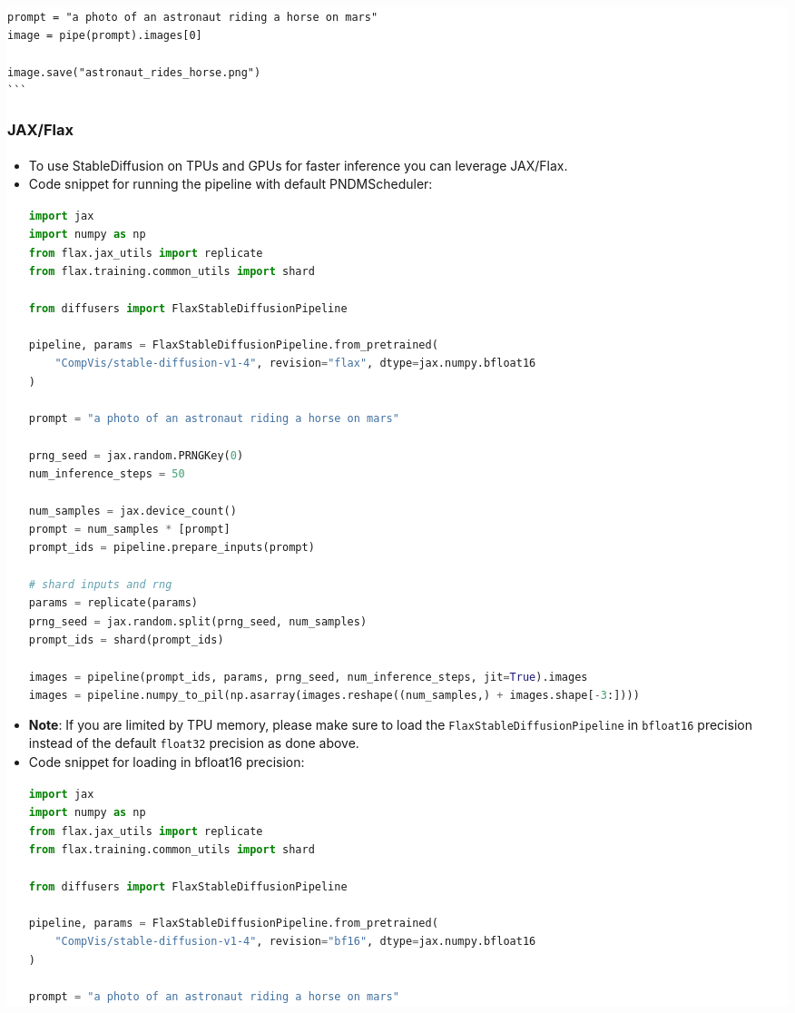     prompt = "a photo of an astronaut riding a horse on mars"
    image = pipe(prompt).images[0]  
    
    image.save("astronaut_rides_horse.png")
    ```

### JAX/Flax
- To use StableDiffusion on TPUs and GPUs for faster inference you can leverage JAX/Flax.
- Code snippet for running the pipeline with default PNDMScheduler:
    ```python
    import jax
    import numpy as np
    from flax.jax_utils import replicate
    from flax.training.common_utils import shard

    from diffusers import FlaxStableDiffusionPipeline

    pipeline, params = FlaxStableDiffusionPipeline.from_pretrained(
        "CompVis/stable-diffusion-v1-4", revision="flax", dtype=jax.numpy.bfloat16
    )

    prompt = "a photo of an astronaut riding a horse on mars"

    prng_seed = jax.random.PRNGKey(0)
    num_inference_steps = 50

    num_samples = jax.device_count()
    prompt = num_samples * [prompt]
    prompt_ids = pipeline.prepare_inputs(prompt)

    # shard inputs and rng
    params = replicate(params)
    prng_seed = jax.random.split(prng_seed, num_samples)
    prompt_ids = shard(prompt_ids)

    images = pipeline(prompt_ids, params, prng_seed, num_inference_steps, jit=True).images
    images = pipeline.numpy_to_pil(np.asarray(images.reshape((num_samples,) + images.shape[-3:])))
    ```
- **Note**: If you are limited by TPU memory, please make sure to load the `FlaxStableDiffusionPipeline` in `bfloat16` precision instead of the default `float32` precision as done above.
- Code snippet for loading in bfloat16 precision:
    ```python
    import jax
    import numpy as np
    from flax.jax_utils import replicate
    from flax.training.common_utils import shard

    from diffusers import FlaxStableDiffusionPipeline

    pipeline, params = FlaxStableDiffusionPipeline.from_pretrained(
        "CompVis/stable-diffusion-v1-4", revision="bf16", dtype=jax.numpy.bfloat16
    )

    prompt = "a photo of an astronaut riding a horse on mars"
